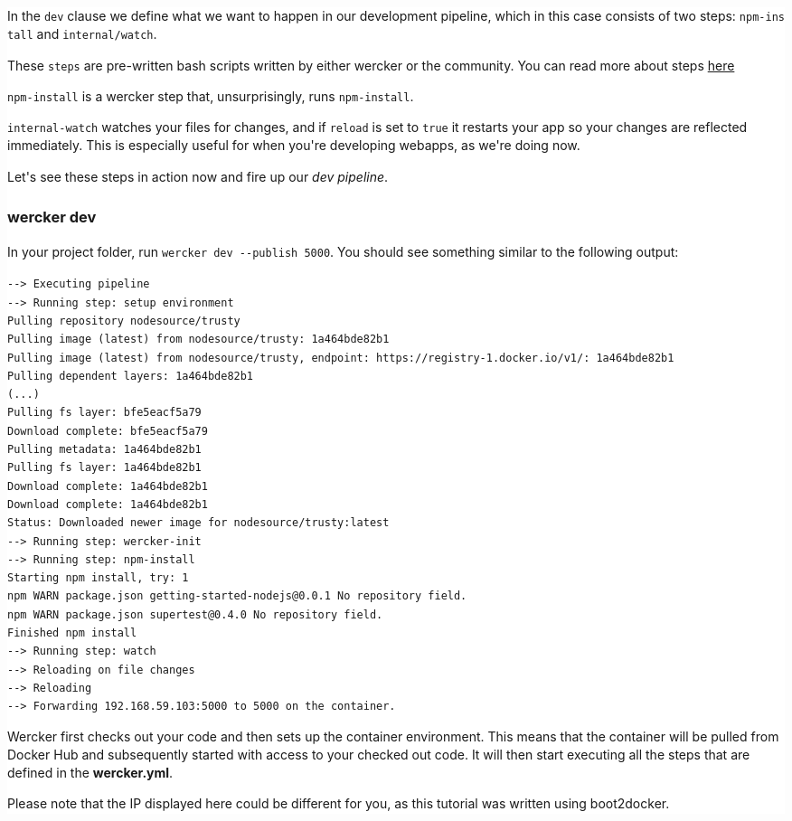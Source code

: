 In the `dev` clause we define what we want to happen in our development
pipeline, which in this case consists of two steps: `npm-install` and
`internal/watch`.

These `steps` are pre-written bash scripts written by either wercker or the
community. You can read more about steps [here](/docs/steps/index.html)

`npm-install` is a wercker step that, unsurprisingly, runs `npm-install`.

`internal-watch` watches your files for changes, and if `reload` is set to
`true` it restarts your app so your changes are reflected immediately. This is
especially useful for when you're developing webapps, as we're doing now.

Let's see these steps in action now and fire up our _dev pipeline_.

### wercker dev

In your project folder, run `wercker dev --publish 5000`. You should see
something similar to the following output:

```
--> Executing pipeline
--> Running step: setup environment
Pulling repository nodesource/trusty
Pulling image (latest) from nodesource/trusty: 1a464bde82b1
Pulling image (latest) from nodesource/trusty, endpoint: https://registry-1.docker.io/v1/: 1a464bde82b1
Pulling dependent layers: 1a464bde82b1
(...)
Pulling fs layer: bfe5eacf5a79
Download complete: bfe5eacf5a79
Pulling metadata: 1a464bde82b1
Pulling fs layer: 1a464bde82b1
Download complete: 1a464bde82b1
Download complete: 1a464bde82b1
Status: Downloaded newer image for nodesource/trusty:latest
--> Running step: wercker-init
--> Running step: npm-install
Starting npm install, try: 1
npm WARN package.json getting-started-nodejs@0.0.1 No repository field.
npm WARN package.json supertest@0.4.0 No repository field.
Finished npm install
--> Running step: watch
--> Reloading on file changes
--> Reloading
--> Forwarding 192.168.59.103:5000 to 5000 on the container.
```

Wercker first checks out your code and then sets up the container environment.
This means that the container will be pulled from Docker Hub and subsequently
started with access to your checked out code. It will then start executing all the
steps that are defined in the **wercker.yml**.

Please note that the IP displayed here could be different for you, as this
tutorial was written using boot2docker.
